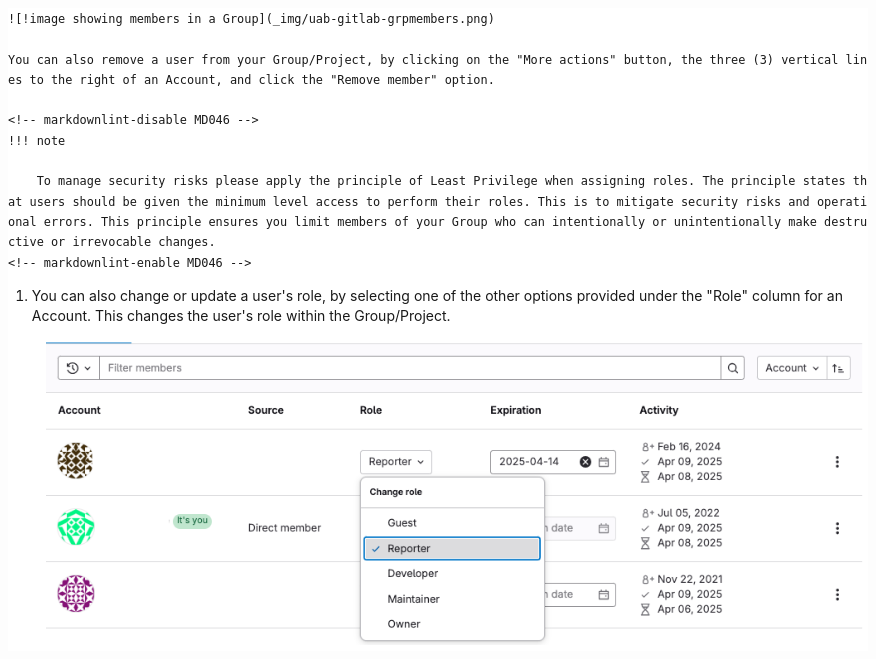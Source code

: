     ![!image showing members in a Group](_img/uab-gitlab-grpmembers.png)

    You can also remove a user from your Group/Project, by clicking on the "More actions" button, the three (3) vertical lines to the right of an Account, and click the "Remove member" option.

    <!-- markdownlint-disable MD046 -->
    !!! note

        To manage security risks please apply the principle of Least Privilege when assigning roles. The principle states that users should be given the minimum level access to perform their roles. This is to mitigate security risks and operational errors. This principle ensures you limit members of your Group who can intentionally or unintentionally make destructive or irrevocable changes.
    <!-- markdownlint-enable MD046 -->

1. You can also change or update a user's role, by selecting one of the other options provided under the "Role" column for an Account. This changes the user's role within the Group/Project.

    ![!image showing roles a member can be changed to or updated to in a Group](_img/uab-gitlab-updaterole.png)
